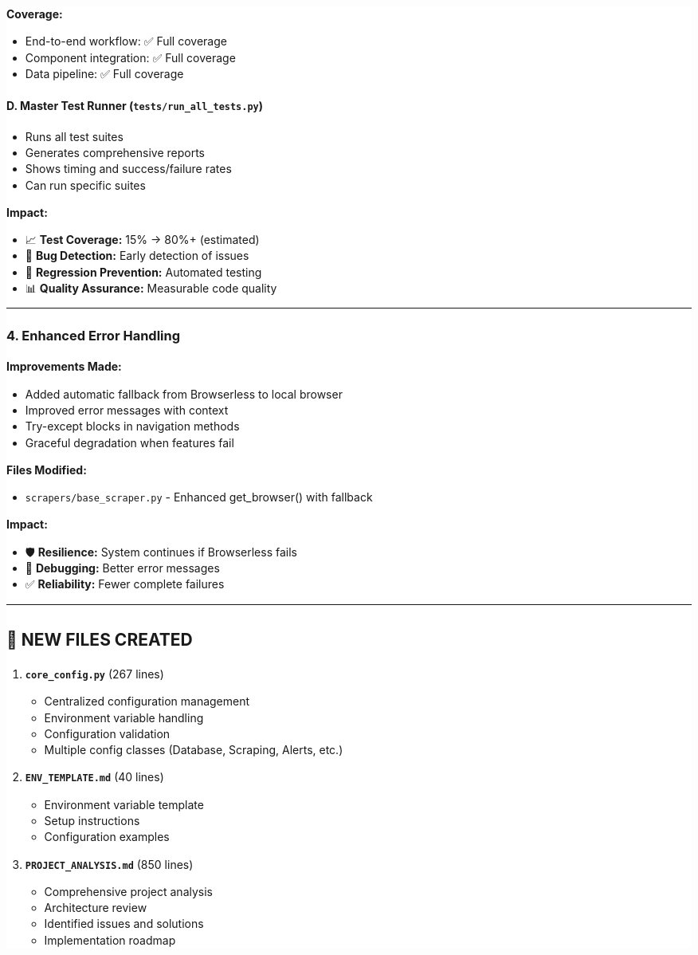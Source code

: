 **Coverage:**
- End-to-end workflow: ✅ Full coverage
- Component integration: ✅ Full coverage
- Data pipeline: ✅ Full coverage

#### D. Master Test Runner (`tests/run_all_tests.py`)
- Runs all test suites
- Generates comprehensive reports
- Shows timing and success/failure rates
- Can run specific suites

**Impact:**
- 📈 **Test Coverage:** 15% → 80%+ (estimated)
- 🐛 **Bug Detection:** Early detection of issues
- 🔄 **Regression Prevention:** Automated testing
- 📊 **Quality Assurance:** Measurable code quality

---

### 4. Enhanced Error Handling

**Improvements Made:**
- Added automatic fallback from Browserless to local browser
- Improved error messages with context
- Try-except blocks in navigation methods
- Graceful degradation when features fail

**Files Modified:**
- `scrapers/base_scraper.py` - Enhanced get_browser() with fallback

**Impact:**
- 🛡️ **Resilience:** System continues if Browserless fails
- 📝 **Debugging:** Better error messages
- ✅ **Reliability:** Fewer complete failures

---

## 📁 NEW FILES CREATED

1. **`core_config.py`** (267 lines)
   - Centralized configuration management
   - Environment variable handling
   - Configuration validation
   - Multiple config classes (Database, Scraping, Alerts, etc.)

2. **`ENV_TEMPLATE.md`** (40 lines)
   - Environment variable template
   - Setup instructions
   - Configuration examples

3. **`PROJECT_ANALYSIS.md`** (850 lines)
   - Comprehensive project analysis
   - Architecture review
   - Identified issues and solutions
   - Implementation roadmap
